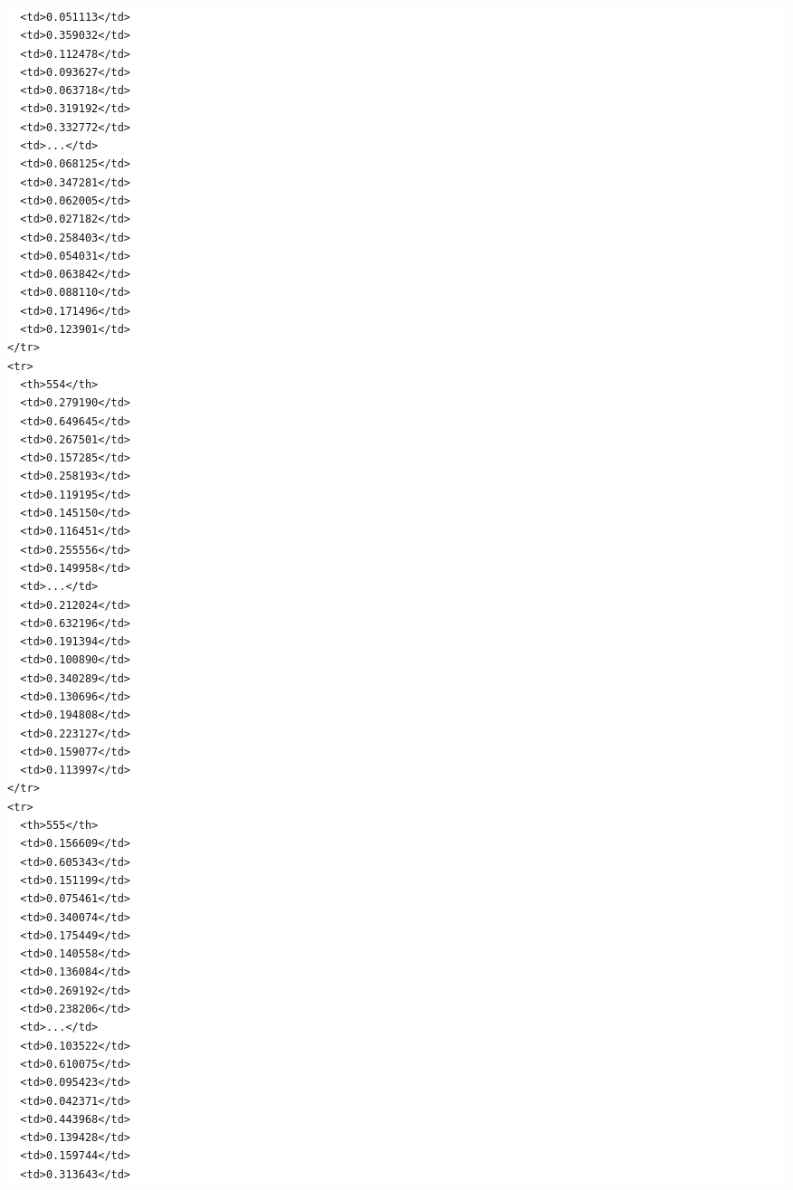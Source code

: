       <td>0.051113</td>
      <td>0.359032</td>
      <td>0.112478</td>
      <td>0.093627</td>
      <td>0.063718</td>
      <td>0.319192</td>
      <td>0.332772</td>
      <td>...</td>
      <td>0.068125</td>
      <td>0.347281</td>
      <td>0.062005</td>
      <td>0.027182</td>
      <td>0.258403</td>
      <td>0.054031</td>
      <td>0.063842</td>
      <td>0.088110</td>
      <td>0.171496</td>
      <td>0.123901</td>
    </tr>
    <tr>
      <th>554</th>
      <td>0.279190</td>
      <td>0.649645</td>
      <td>0.267501</td>
      <td>0.157285</td>
      <td>0.258193</td>
      <td>0.119195</td>
      <td>0.145150</td>
      <td>0.116451</td>
      <td>0.255556</td>
      <td>0.149958</td>
      <td>...</td>
      <td>0.212024</td>
      <td>0.632196</td>
      <td>0.191394</td>
      <td>0.100890</td>
      <td>0.340289</td>
      <td>0.130696</td>
      <td>0.194808</td>
      <td>0.223127</td>
      <td>0.159077</td>
      <td>0.113997</td>
    </tr>
    <tr>
      <th>555</th>
      <td>0.156609</td>
      <td>0.605343</td>
      <td>0.151199</td>
      <td>0.075461</td>
      <td>0.340074</td>
      <td>0.175449</td>
      <td>0.140558</td>
      <td>0.136084</td>
      <td>0.269192</td>
      <td>0.238206</td>
      <td>...</td>
      <td>0.103522</td>
      <td>0.610075</td>
      <td>0.095423</td>
      <td>0.042371</td>
      <td>0.443968</td>
      <td>0.139428</td>
      <td>0.159744</td>
      <td>0.313643</td>